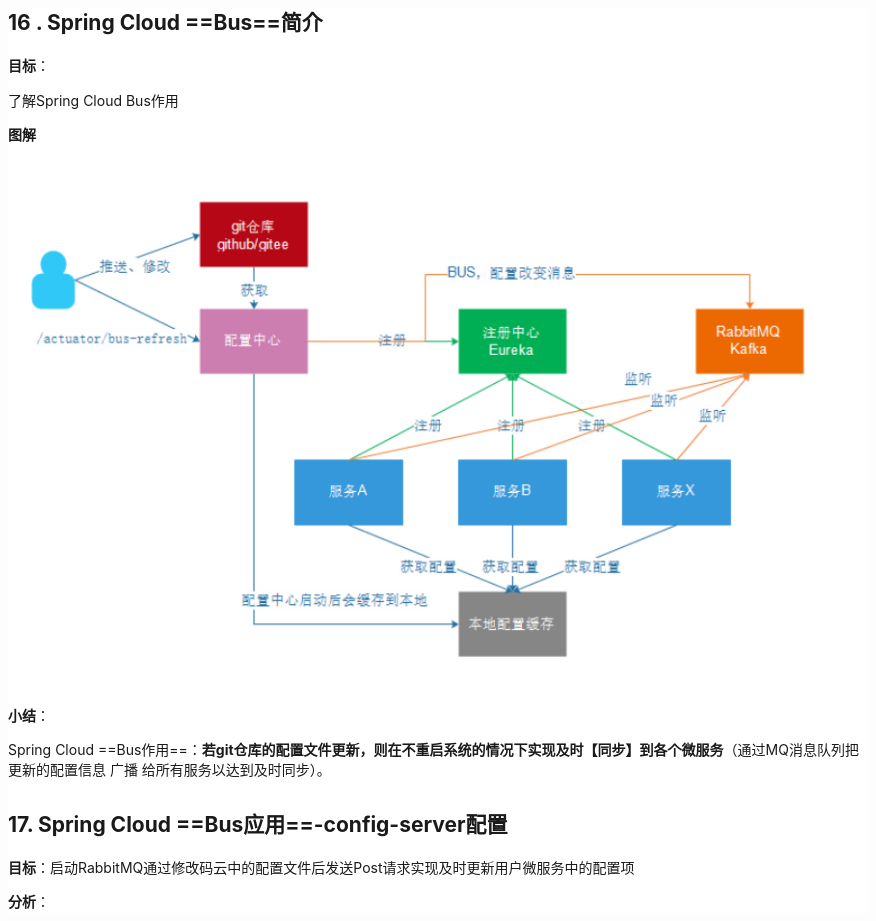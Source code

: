 


## 16 . Spring Cloud ==Bus==简介

**目标**：

了解Spring Cloud Bus作用

**图解**

![1570291571845](assets/1570291571845.png)

**小结**：

Spring Cloud ==Bus作用==：**若git仓库的配置文件更新，则在不重启系统的情况下实现及时【同步】到各个微服务**（通过MQ消息队列把更新的配置信息 广播 给所有服务以达到及时同步）。









## 17. Spring Cloud ==Bus应用==-config-server配置

**目标**：启动RabbitMQ通过修改码云中的配置文件后发送Post请求实现及时更新用户微服务中的配置项

**分析**：
